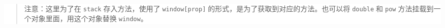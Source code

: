 > 注意：这里为了在 `stack` 存入方法，使用了 `window[prop]` 的形式，是为了获取到对应的方法。也可以将 `double` 和 `pow` 方法挂载到一个对象里面，用这个对象替换 `window`。
